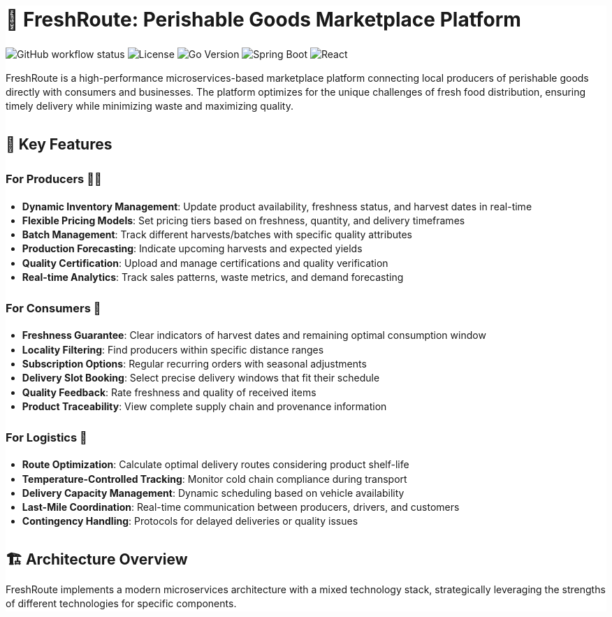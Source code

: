 # 🥬 FreshRoute: Perishable Goods Marketplace Platform

![GitHub workflow status](https://img.shields.io/github/workflow/status/yourusername/freshroute/CI)
![License](https://img.shields.io/badge/license-MIT-blue.svg)
![Go Version](https://img.shields.io/badge/go-1.19+-00ADD8.svg)
![Spring Boot](https://img.shields.io/badge/Spring%20Boot-3.0+-6DB33F.svg)
![React](https://img.shields.io/badge/react-%2320232a.svg?style=flat&logo=react&logoColor=%2361DAFB)

FreshRoute is a high-performance microservices-based marketplace platform connecting local producers of perishable goods directly with consumers and businesses. The platform optimizes for the unique challenges of fresh food distribution, ensuring timely delivery while minimizing waste and maximizing quality.

## 🌟 Key Features

### For Producers 👨‍🌾

- **Dynamic Inventory Management**: Update product availability, freshness status, and harvest dates in real-time
- **Flexible Pricing Models**: Set pricing tiers based on freshness, quantity, and delivery timeframes
- **Batch Management**: Track different harvests/batches with specific quality attributes
- **Production Forecasting**: Indicate upcoming harvests and expected yields
- **Quality Certification**: Upload and manage certifications and quality verification
- **Real-time Analytics**: Track sales patterns, waste metrics, and demand forecasting

### For Consumers 🛒

- **Freshness Guarantee**: Clear indicators of harvest dates and remaining optimal consumption window
- **Locality Filtering**: Find producers within specific distance ranges
- **Subscription Options**: Regular recurring orders with seasonal adjustments
- **Delivery Slot Booking**: Select precise delivery windows that fit their schedule
- **Quality Feedback**: Rate freshness and quality of received items
- **Product Traceability**: View complete supply chain and provenance information

### For Logistics 🚚

- **Route Optimization**: Calculate optimal delivery routes considering product shelf-life
- **Temperature-Controlled Tracking**: Monitor cold chain compliance during transport
- **Delivery Capacity Management**: Dynamic scheduling based on vehicle availability
- **Last-Mile Coordination**: Real-time communication between producers, drivers, and customers
- **Contingency Handling**: Protocols for delayed deliveries or quality issues

## 🏗️ Architecture Overview

FreshRoute implements a modern microservices architecture with a mixed technology stack, strategically leveraging the strengths of different technologies for specific components.
